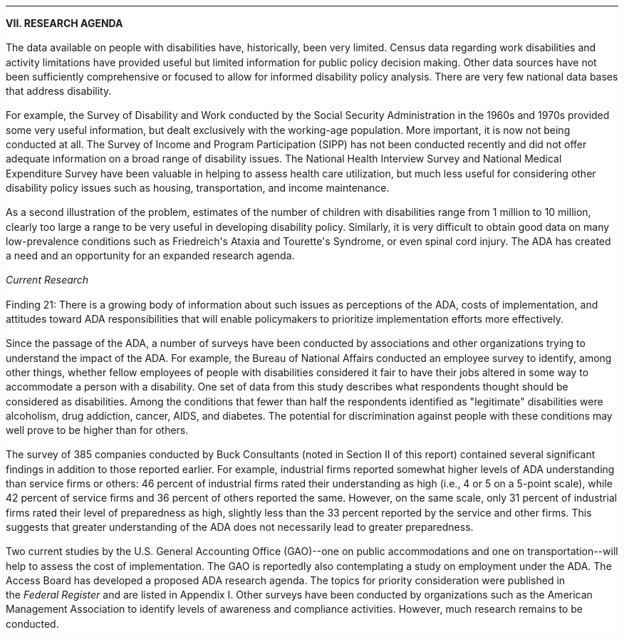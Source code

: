 - - -

[](<>)**VII. RESEARCH AGENDA**

The data available on people with disabilities have, historically, been very limited. Census data regarding work disabilities and activity limitations have provided useful but limited information for public policy decision making. Other data sources have not been sufficiently comprehensive or focused to allow for informed disability policy analysis. There are very few national data bases that address disability.

For example, the Survey of Disability and Work conducted by the Social Security Administration in the 1960s and 1970s provided some very useful information, but dealt exclusively with the working-age population. More important, it is now not being conducted at all. The Survey of Income and Program Participation (SIPP) has not been conducted recently and did not offer adequate information on a broad range of disability issues. The National Health Interview Survey and National Medical Expenditure Survey have been valuable in helping to assess health care utilization, but much less useful for considering other disability policy issues such as housing, transportation, and income maintenance.

As a second illustration of the problem, estimates of the number of children with disabilities range from 1 million to 10 million, clearly too large a range to be very useful in developing disability policy. Similarly, it is very difficult to obtain good data on many low-prevalence conditions such as Friedreich's Ataxia and Tourette's Syndrome, or even spinal cord injury. The ADA has created a need and an opportunity for an expanded research agenda.

[](<>)*Current Research*

Finding 21: There is a growing body of information about such issues as perceptions of the ADA, costs of implementation, and attitudes toward ADA responsibilities that will enable policymakers to prioritize implementation efforts more effectively.

Since the passage of the ADA, a number of surveys have been conducted by associations and other organizations trying to understand the impact of the ADA. For example, the Bureau of National Affairs conducted an employee survey to identify, among other things, whether fellow employees of people with disabilities considered it fair to have their jobs altered in some way to accommodate a person with a disability. One set of data from this study describes what respondents thought should be considered as disabilities. Among the conditions that fewer than half the respondents identified as "legitimate" disabilities were alcoholism, drug addiction, cancer, AIDS, and diabetes. The potential for discrimination against people with these conditions may well prove to be higher than for others.

The survey of 385 companies conducted by Buck Consultants (noted in Section II of this report) contained several significant findings in addition to those reported earlier. For example, industrial firms reported somewhat higher levels of ADA understanding than service firms or others: 46 percent of industrial firms rated their understanding as high (i.e., 4 or 5 on a 5-point scale), while 42 percent of service firms and 36 percent of others reported the same. However, on the same scale, only 31 percent of industrial firms rated their level of preparedness as high, slightly less than the 33 percent reported by the service and other firms. This suggests that greater understanding of the ADA does not necessarily lead to greater preparedness.

Two current studies by the U.S. General Accounting Office (GAO)--one on public accommodations and one on transportation--will help to assess the cost of implementation. The GAO is reportedly also contemplating a study on employment under the ADA. The Access Board has developed a proposed ADA research agenda. The topics for priority consideration were published in the *Federal Register* and are listed in Appendix I. Other surveys have been conducted by organizations such as the American Management Association to identify levels of awareness and compliance activities. However, much research remains to be conducted.
